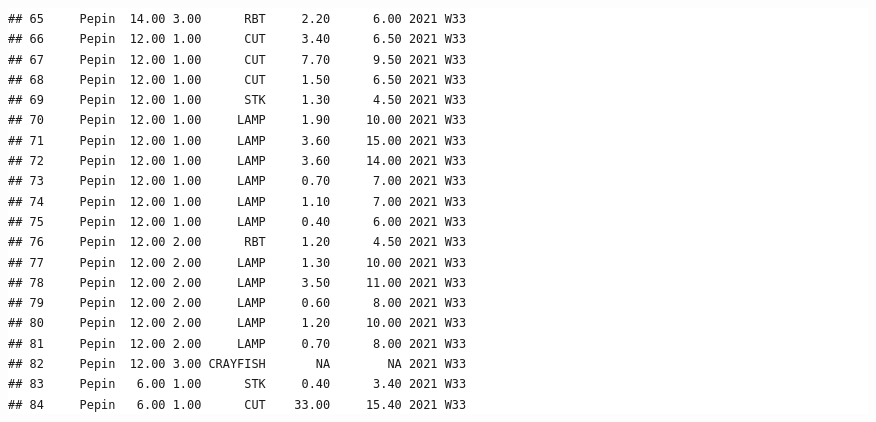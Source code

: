     ## 65     Pepin  14.00 3.00      RBT     2.20      6.00 2021 W33
    ## 66     Pepin  12.00 1.00      CUT     3.40      6.50 2021 W33
    ## 67     Pepin  12.00 1.00      CUT     7.70      9.50 2021 W33
    ## 68     Pepin  12.00 1.00      CUT     1.50      6.50 2021 W33
    ## 69     Pepin  12.00 1.00      STK     1.30      4.50 2021 W33
    ## 70     Pepin  12.00 1.00     LAMP     1.90     10.00 2021 W33
    ## 71     Pepin  12.00 1.00     LAMP     3.60     15.00 2021 W33
    ## 72     Pepin  12.00 1.00     LAMP     3.60     14.00 2021 W33
    ## 73     Pepin  12.00 1.00     LAMP     0.70      7.00 2021 W33
    ## 74     Pepin  12.00 1.00     LAMP     1.10      7.00 2021 W33
    ## 75     Pepin  12.00 1.00     LAMP     0.40      6.00 2021 W33
    ## 76     Pepin  12.00 2.00      RBT     1.20      4.50 2021 W33
    ## 77     Pepin  12.00 2.00     LAMP     1.30     10.00 2021 W33
    ## 78     Pepin  12.00 2.00     LAMP     3.50     11.00 2021 W33
    ## 79     Pepin  12.00 2.00     LAMP     0.60      8.00 2021 W33
    ## 80     Pepin  12.00 2.00     LAMP     1.20     10.00 2021 W33
    ## 81     Pepin  12.00 2.00     LAMP     0.70      8.00 2021 W33
    ## 82     Pepin  12.00 3.00 CRAYFISH       NA        NA 2021 W33
    ## 83     Pepin   6.00 1.00      STK     0.40      3.40 2021 W33
    ## 84     Pepin   6.00 1.00      CUT    33.00     15.40 2021 W33